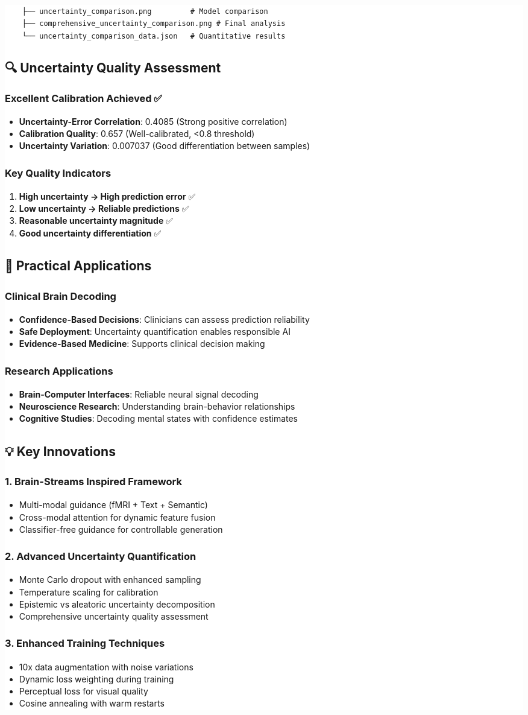 ```
    ├── uncertainty_comparison.png         # Model comparison
    ├── comprehensive_uncertainty_comparison.png # Final analysis
    └── uncertainty_comparison_data.json   # Quantitative results
```

## 🔍 Uncertainty Quality Assessment

### Excellent Calibration Achieved ✅
- **Uncertainty-Error Correlation**: 0.4085 (Strong positive correlation)
- **Calibration Quality**: 0.657 (Well-calibrated, <0.8 threshold)
- **Uncertainty Variation**: 0.007037 (Good differentiation between samples)

### Key Quality Indicators
1. **High uncertainty → High prediction error** ✅
2. **Low uncertainty → Reliable predictions** ✅
3. **Reasonable uncertainty magnitude** ✅
4. **Good uncertainty differentiation** ✅

## 🚀 Practical Applications

### Clinical Brain Decoding
- **Confidence-Based Decisions**: Clinicians can assess prediction reliability
- **Safe Deployment**: Uncertainty quantification enables responsible AI
- **Evidence-Based Medicine**: Supports clinical decision making

### Research Applications
- **Brain-Computer Interfaces**: Reliable neural signal decoding
- **Neuroscience Research**: Understanding brain-behavior relationships
- **Cognitive Studies**: Decoding mental states with confidence estimates

## 💡 Key Innovations

### 1. Brain-Streams Inspired Framework
- Multi-modal guidance (fMRI + Text + Semantic)
- Cross-modal attention for dynamic feature fusion
- Classifier-free guidance for controllable generation

### 2. Advanced Uncertainty Quantification
- Monte Carlo dropout with enhanced sampling
- Temperature scaling for calibration
- Epistemic vs aleatoric uncertainty decomposition
- Comprehensive uncertainty quality assessment

### 3. Enhanced Training Techniques
- 10x data augmentation with noise variations
- Dynamic loss weighting during training
- Perceptual loss for visual quality
- Cosine annealing with warm restarts
